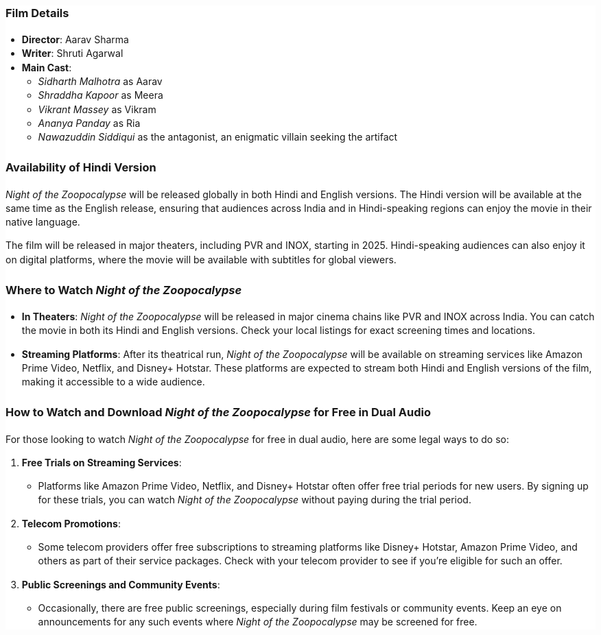 ### **Film Details**

- **Director**: Aarav Sharma
- **Writer**: Shruti Agarwal
- **Main Cast**:
  - *Sidharth Malhotra* as Aarav
  - *Shraddha Kapoor* as Meera
  - *Vikrant Massey* as Vikram
  - *Ananya Panday* as Ria
  - *Nawazuddin Siddiqui* as the antagonist, an enigmatic villain seeking the artifact



### **Availability of Hindi Version**

*Night of the Zoopocalypse* will be released globally in both Hindi and English versions. The Hindi version will be available at the same time as the English release, ensuring that audiences across India and in Hindi-speaking regions can enjoy the movie in their native language.

The film will be released in major theaters, including PVR and INOX, starting in 2025. Hindi-speaking audiences can also enjoy it on digital platforms, where the movie will be available with subtitles for global viewers.



### **Where to Watch *Night of the Zoopocalypse***

- **In Theaters**: *Night of the Zoopocalypse* will be released in major cinema chains like PVR and INOX across India. You can catch the movie in both its Hindi and English versions. Check your local listings for exact screening times and locations.

- **Streaming Platforms**: After its theatrical run, *Night of the Zoopocalypse* will be available on streaming services like Amazon Prime Video, Netflix, and Disney+ Hotstar. These platforms are expected to stream both Hindi and English versions of the film, making it accessible to a wide audience.



### **How to Watch and Download *Night of the Zoopocalypse* for Free in Dual Audio**

For those looking to watch *Night of the Zoopocalypse* for free in dual audio, here are some legal ways to do so:

1. **Free Trials on Streaming Services**:
   - Platforms like Amazon Prime Video, Netflix, and Disney+ Hotstar often offer free trial periods for new users. By signing up for these trials, you can watch *Night of the Zoopocalypse* without paying during the trial period.

2. **Telecom Promotions**:
   - Some telecom providers offer free subscriptions to streaming platforms like Disney+ Hotstar, Amazon Prime Video, and others as part of their service packages. Check with your telecom provider to see if you’re eligible for such an offer.

3. **Public Screenings and Community Events**:
   - Occasionally, there are free public screenings, especially during film festivals or community events. Keep an eye on announcements for any such events where *Night of the Zoopocalypse* may be screened for free.
